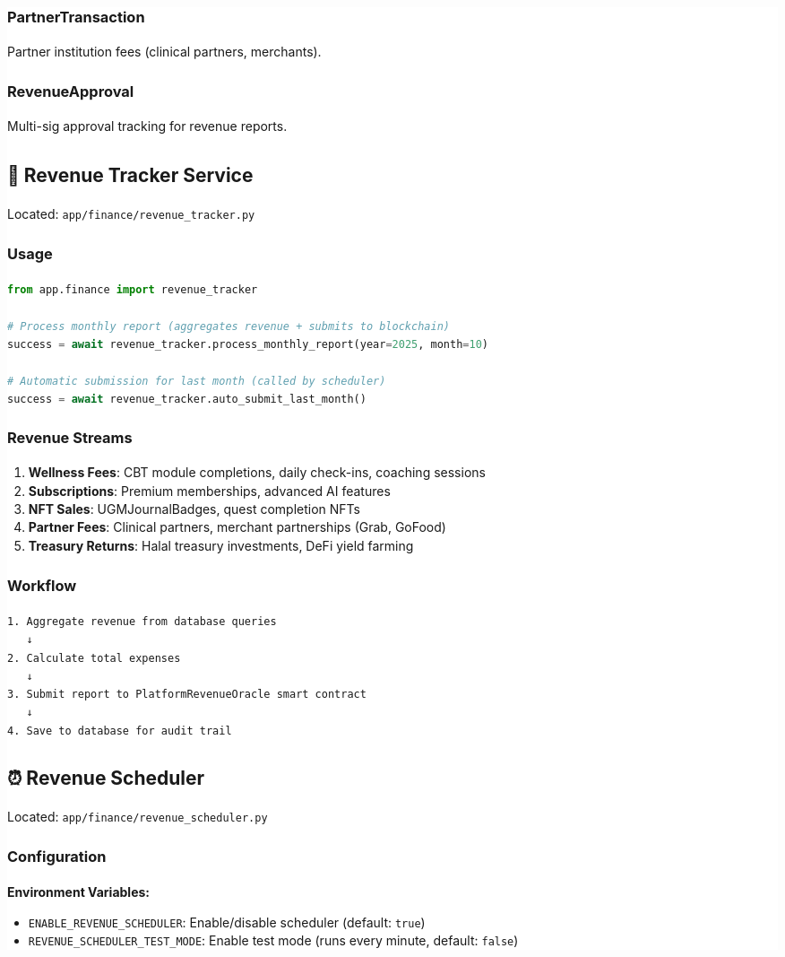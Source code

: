 ### PartnerTransaction
Partner institution fees (clinical partners, merchants).

### RevenueApproval
Multi-sig approval tracking for revenue reports.

## 🔄 Revenue Tracker Service

Located: `app/finance/revenue_tracker.py`

### Usage

```python
from app.finance import revenue_tracker

# Process monthly report (aggregates revenue + submits to blockchain)
success = await revenue_tracker.process_monthly_report(year=2025, month=10)

# Automatic submission for last month (called by scheduler)
success = await revenue_tracker.auto_submit_last_month()
```

### Revenue Streams

1. **Wellness Fees**: CBT module completions, daily check-ins, coaching sessions
2. **Subscriptions**: Premium memberships, advanced AI features
3. **NFT Sales**: UGMJournalBadges, quest completion NFTs
4. **Partner Fees**: Clinical partners, merchant partnerships (Grab, GoFood)
5. **Treasury Returns**: Halal treasury investments, DeFi yield farming

### Workflow

```
1. Aggregate revenue from database queries
   ↓
2. Calculate total expenses
   ↓
3. Submit report to PlatformRevenueOracle smart contract
   ↓
4. Save to database for audit trail
```

## ⏰ Revenue Scheduler

Located: `app/finance/revenue_scheduler.py`

### Configuration

**Environment Variables:**
- `ENABLE_REVENUE_SCHEDULER`: Enable/disable scheduler (default: `true`)
- `REVENUE_SCHEDULER_TEST_MODE`: Enable test mode (runs every minute, default: `false`)
